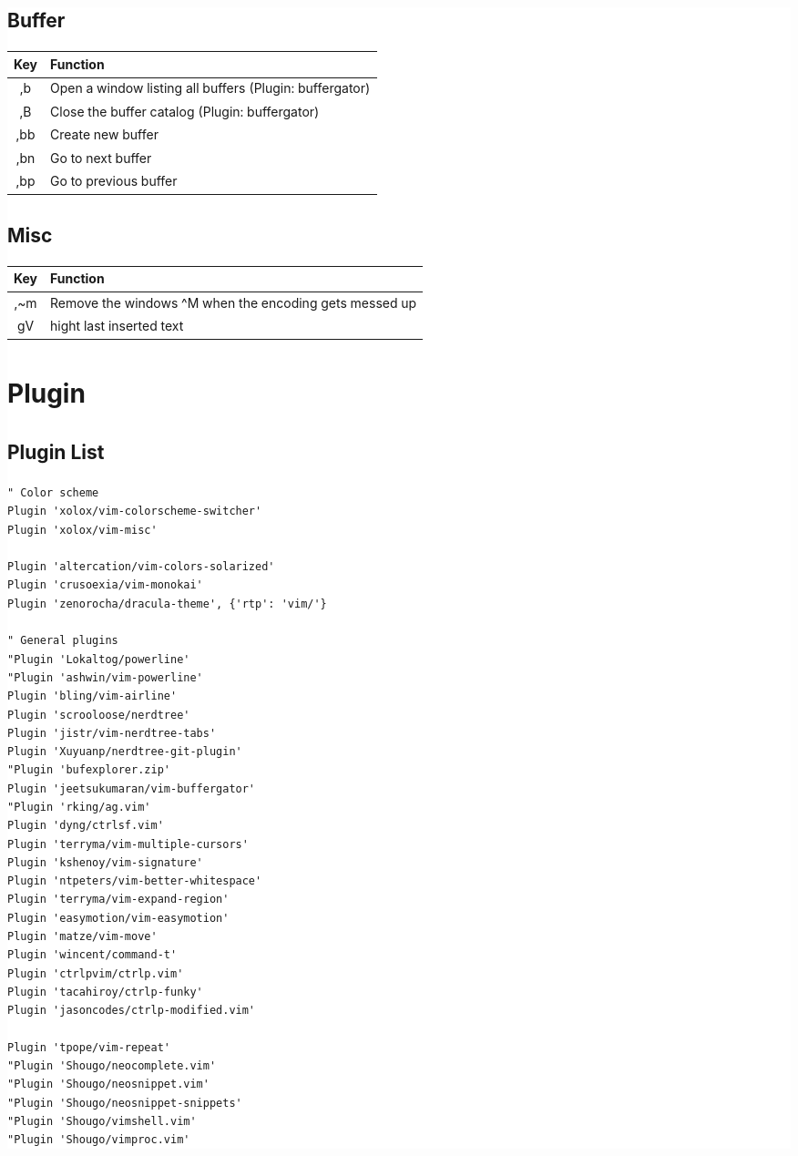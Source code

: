 
## Buffer
|     Key    |  Function |
|:----------:|:----------|
| ,b | Open a window listing all buffers (Plugin: buffergator)
| ,B | Close the buffer catalog (Plugin: buffergator)
| ,bb | Create new buffer |
| ,bn | Go to next buffer |
| ,bp | Go to previous buffer |

## Misc
|     Key    |  Function |
|:----------:|:----------|
| ,~m | Remove the windows ^M when the encoding gets messed up |
| gV | hight last inserted text |

# Plugin

## Plugin List
```
" Color scheme
Plugin 'xolox/vim-colorscheme-switcher'
Plugin 'xolox/vim-misc'

Plugin 'altercation/vim-colors-solarized'
Plugin 'crusoexia/vim-monokai'
Plugin 'zenorocha/dracula-theme', {'rtp': 'vim/'}

" General plugins
"Plugin 'Lokaltog/powerline'
"Plugin 'ashwin/vim-powerline'
Plugin 'bling/vim-airline'
Plugin 'scrooloose/nerdtree'
Plugin 'jistr/vim-nerdtree-tabs'
Plugin 'Xuyuanp/nerdtree-git-plugin'
"Plugin 'bufexplorer.zip'
Plugin 'jeetsukumaran/vim-buffergator'
"Plugin 'rking/ag.vim'
Plugin 'dyng/ctrlsf.vim'
Plugin 'terryma/vim-multiple-cursors'
Plugin 'kshenoy/vim-signature'
Plugin 'ntpeters/vim-better-whitespace'
Plugin 'terryma/vim-expand-region'
Plugin 'easymotion/vim-easymotion'
Plugin 'matze/vim-move'
Plugin 'wincent/command-t'
Plugin 'ctrlpvim/ctrlp.vim'
Plugin 'tacahiroy/ctrlp-funky'
Plugin 'jasoncodes/ctrlp-modified.vim'

Plugin 'tpope/vim-repeat'
"Plugin 'Shougo/neocomplete.vim'
"Plugin 'Shougo/neosnippet.vim'
"Plugin 'Shougo/neosnippet-snippets'
"Plugin 'Shougo/vimshell.vim'
"Plugin 'Shougo/vimproc.vim'
```